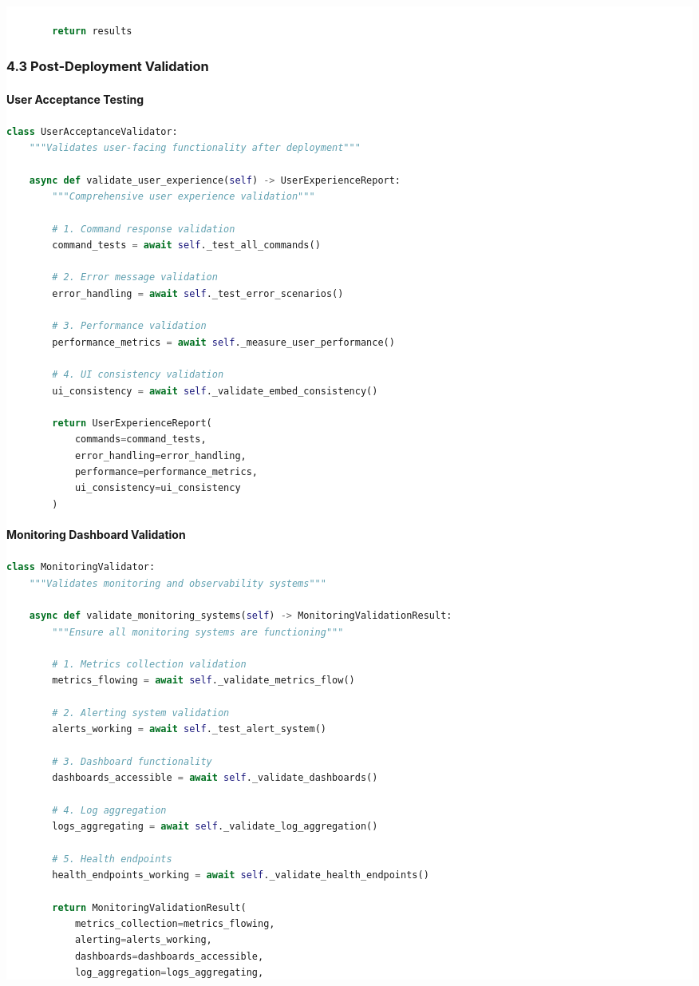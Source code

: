 ```python
        
        return results
```

### 4.3 Post-Deployment Validation

#### User Acceptance Testing

```python
class UserAcceptanceValidator:
    """Validates user-facing functionality after deployment"""
    
    async def validate_user_experience(self) -> UserExperienceReport:
        """Comprehensive user experience validation"""
        
        # 1. Command response validation
        command_tests = await self._test_all_commands()
        
        # 2. Error message validation
        error_handling = await self._test_error_scenarios()
        
        # 3. Performance validation
        performance_metrics = await self._measure_user_performance()
        
        # 4. UI consistency validation
        ui_consistency = await self._validate_embed_consistency()
        
        return UserExperienceReport(
            commands=command_tests,
            error_handling=error_handling,
            performance=performance_metrics,
            ui_consistency=ui_consistency
        )
```

#### Monitoring Dashboard Validation

```python
class MonitoringValidator:
    """Validates monitoring and observability systems"""
    
    async def validate_monitoring_systems(self) -> MonitoringValidationResult:
        """Ensure all monitoring systems are functioning"""
        
        # 1. Metrics collection validation
        metrics_flowing = await self._validate_metrics_flow()
        
        # 2. Alerting system validation
        alerts_working = await self._test_alert_system()
        
        # 3. Dashboard functionality
        dashboards_accessible = await self._validate_dashboards()
        
        # 4. Log aggregation
        logs_aggregating = await self._validate_log_aggregation()
        
        # 5. Health endpoints
        health_endpoints_working = await self._validate_health_endpoints()
        
        return MonitoringValidationResult(
            metrics_collection=metrics_flowing,
            alerting=alerts_working,
            dashboards=dashboards_accessible,
            log_aggregation=logs_aggregating,
```